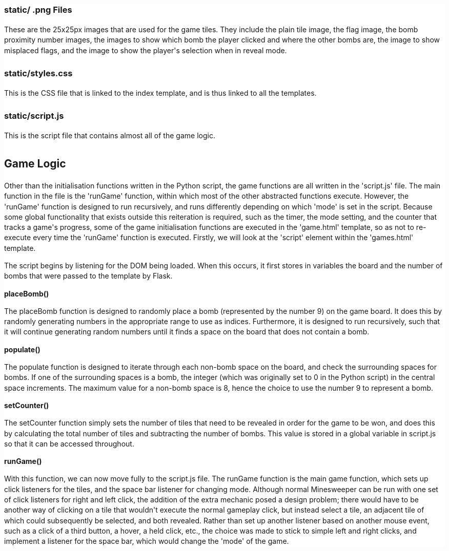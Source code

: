 ### static/ .png Files

These are the 25x25px images that are used for the game tiles. They include the plain tile image, the flag image, the bomb proximity number images, the images to show which bomb the player clicked and where the other bombs are, the image to show misplaced flags, and the image to show the player's selection when in reveal mode.

### static/styles.css

This is the CSS file that is linked to the index template, and is thus linked to all the templates.

### static/script.js

This is the script file that contains almost all of the game logic.


## Game Logic

Other than the initialisation functions written in the Python script, the game functions are all written in the 'script.js' file. The main function in the file is the 'runGame' function, within which most of the other abstracted functions execute. However, the 'runGame' function is designed to run recursively, and runs differently depending on which 'mode' is set in the script. Because some global functionality that exists outside this reiteration is required, such as the timer, the mode setting, and the counter that tracks a game's progress, some of the game initialisation functions are executed in the 'game.html' template, so as not to re-execute every time the 'runGame' function is executed. Firstly, we will look at the 'script' element within the 'games.html' template.

The script begins by listening for the DOM being loaded. When this occurs, it first stores in variables the board and the number of bombs that were passed to the template by Flask.

**placeBomb()**

The placeBomb function is designed to randomly place a bomb (represented by the number 9) on the game board. It does this by randomly generating numbers in the appropriate range to use as indices. Furthermore, it is designed to run recursively, such that it will continue generating random numbers until it finds a space on the board that does not contain a bomb.

**populate()**

The populate function is designed to iterate through each non-bomb space on the board, and check the surrounding spaces for bombs. If one of the surrounding spaces is a bomb, the integer (which was originally set to 0 in the Python script) in the central space increments. The maximum value for a non-bomb space is 8, hence the choice to use the number 9 to represent a bomb.

**setCounter()**

The setCounter function simply sets the number of tiles that need to be revealed in order for the game to be won, and does this by calculating the total number of tiles and subtracting the number of bombs. This value is stored in a global variable in script.js so that it can be accessed throughout.

**runGame()**

With this function, we can now move fully to the script.js file. The runGame function is the main game function, which sets up click listeners for the tiles, and the space bar listener for changing mode. Although normal Minesweeper can be run with one set of click listeners for right and left click, the addition of the extra mechanic posed a design problem; there would have to be another way of clicking on a tile that wouldn't execute the normal gameplay click, but instead select a tile, an adjacent tile of which could subsequently be selected, and both revealed. Rather than set up another listener based on another mouse event, such as a click of a third button, a hover, a held click, etc., the choice was made to stick to simple left and right clicks, and implement a listener for the space bar, which would change the 'mode' of the game.
